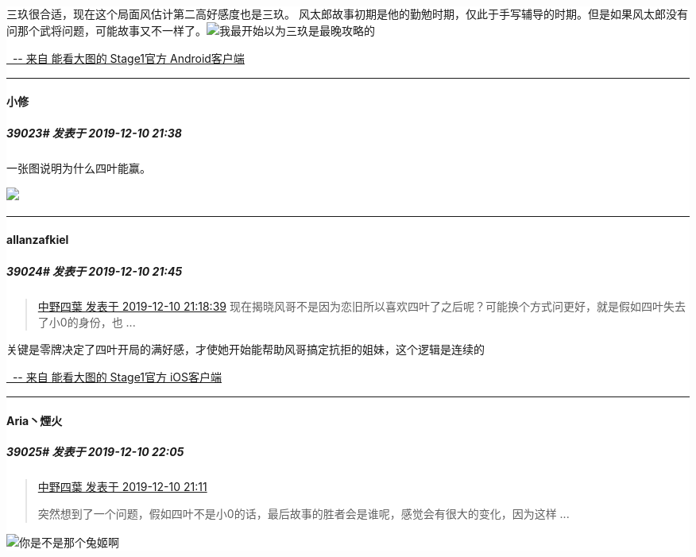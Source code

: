 


三玖很合适，现在这个局面风估计第二高好感度也是三玖。
风太郎故事初期是他的勤勉时期，仅此于手写辅导的时期。但是如果风太郎没有问那个武将问题，可能故事又不一样了。<img src="https://static.saraba1st.com/image/smiley/face2017/067.png" referrerpolicy="no-referrer">我最开始以为三玖是最晚攻略的

[  -- 来自 能看大图的 Stage1官方 Android客户端](https://www.coolapk.com/apk/140634)







-----

####  小修  
##### 39023#       发表于 2019-12-10 21:38




一张图说明为什么四叶能赢。

<img src="https://i.loli.net/2019/12/10/IVRXgbYQBtUz5fD.png" referrerpolicy="no-referrer">







-----

####  allanzafkiel  
##### 39024#       发表于 2019-12-10 21:45



<blockquote><a href="httphttps://bbs.saraba1st.com/2b/forum.php?mod=redirect&amp;goto=findpost&amp;pid=45812579&amp;ptid=1831320" target="_blank">中野四葉 发表于 2019-12-10 21:18:39</a>
现在揭晓风哥不是因为恋旧所以喜欢四叶了之后呢？可能换个方式问更好，就是假如四叶失去了小0的身份，也 ...</blockquote>关键是零牌决定了四叶开局的满好感，才使她开始能帮助风哥搞定抗拒的姐妹，这个逻辑是连续的

[  -- 来自 能看大图的 Stage1官方 iOS客户端](https://itunes.apple.com/fi/app/saraba1st/id1221237470?mt=8)







-----

####  Aria丶煙火  
##### 39025#       发表于 2019-12-10 22:05



<blockquote><a href="httphttps://bbs.saraba1st.com/2b/forum.php?mod=redirect&amp;goto=findpost&amp;pid=45812503&amp;ptid=1831320" target="_blank">中野四葉 发表于 2019-12-10 21:11</a>

突然想到了一个问题，假如四叶不是小0的话，最后故事的胜者会是谁呢，感觉会有很大的变化，因为这样 ...</blockquote>
<img src="https://static.saraba1st.com/image/smiley/face2017/125.png" referrerpolicy="no-referrer">你是不是那个兔姬啊
